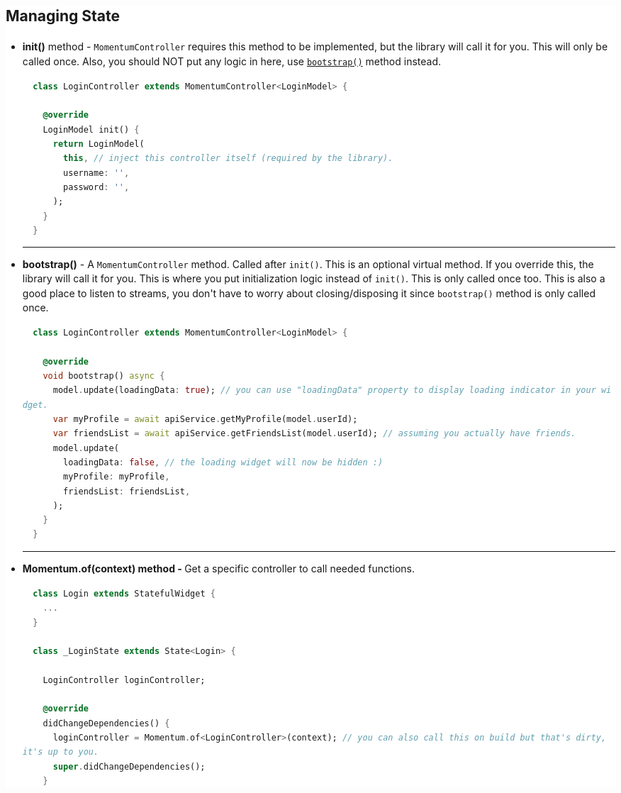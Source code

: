 ## Managing State

- <b id="init-method">init()</b> method - `MomentumController` requires this method to be implemented, but the library will call it for you. This will only be called once. Also, you should NOT put any logic in here, use <a href="#bootstrap-method">`bootstrap()`</a> method instead.

  ```dart
    class LoginController extends MomentumController<LoginModel> {

      @override
      LoginModel init() {
        return LoginModel(
          this, // inject this controller itself (required by the library).
          username: '',
          password: '',
        );
      }
    }
  ```

  <hr>

- <b id="bootstrap-method">bootstrap()</b> - A `MomentumController` method. Called after `init()`. This is an optional virtual method. If you override this, the library will call it for you. This is where you put initialization logic instead of `init()`. This is only called once too. This is also a good place to listen to streams, you don't have to worry about closing/disposing it since `bootstrap()` method is only called once.

  ```dart
    class LoginController extends MomentumController<LoginModel> {

      @override
      void bootstrap() async {
        model.update(loadingData: true); // you can use "loadingData" property to display loading indicator in your widget.
        var myProfile = await apiService.getMyProfile(model.userId);
        var friendsList = await apiService.getFriendsList(model.userId); // assuming you actually have friends.
        model.update(
          loadingData: false, // the loading widget will now be hidden :)
          myProfile: myProfile,
          friendsList: friendsList,
        );
      }
    }
  ```

  <hr>

- <b id="momentumoftcontext-method">Momentum.of<T>(context) method - </b>Get a specific controller to call needed functions.

  ```dart
    class Login extends StatefulWidget {
      ...
    }

    class _LoginState extends State<Login> {

      LoginController loginController;

      @override
      didChangeDependencies() {
        loginController = Momentum.of<LoginController>(context); // you can also call this on build but that's dirty, it's up to you.
        super.didChangeDependencies();
      }
  ```